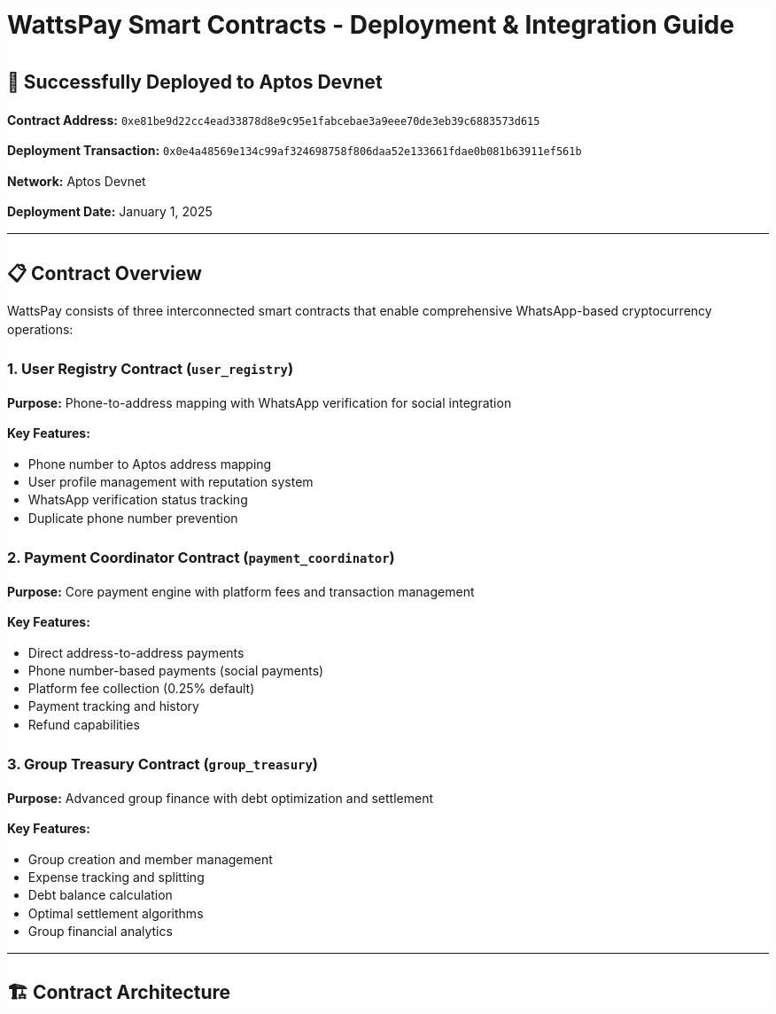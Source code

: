 # WattsPay Smart Contracts - Deployment & Integration Guide

## 🚀 Successfully Deployed to Aptos Devnet

**Contract Address:** `0xe81be9d22cc4ead33878d8e9c95e1fabcebae3a9eee70de3eb39c6883573d615`

**Deployment Transaction:** `0x0e4a48569e134c99af324698758f806daa52e133661fdae0b081b63911ef561b`

**Network:** Aptos Devnet

**Deployment Date:** January 1, 2025

---

## 📋 Contract Overview

WattsPay consists of three interconnected smart contracts that enable comprehensive WhatsApp-based cryptocurrency operations:

### 1. User Registry Contract (`user_registry`)
**Purpose:** Phone-to-address mapping with WhatsApp verification for social integration

**Key Features:**
- Phone number to Aptos address mapping
- User profile management with reputation system
- WhatsApp verification status tracking
- Duplicate phone number prevention

### 2. Payment Coordinator Contract (`payment_coordinator`)
**Purpose:** Core payment engine with platform fees and transaction management

**Key Features:**
- Direct address-to-address payments
- Phone number-based payments (social payments)
- Platform fee collection (0.25% default)
- Payment tracking and history
- Refund capabilities

### 3. Group Treasury Contract (`group_treasury`)
**Purpose:** Advanced group finance with debt optimization and settlement

**Key Features:**
- Group creation and member management
- Expense tracking and splitting
- Debt balance calculation
- Optimal settlement algorithms
- Group financial analytics

---

## 🏗️ Contract Architecture
